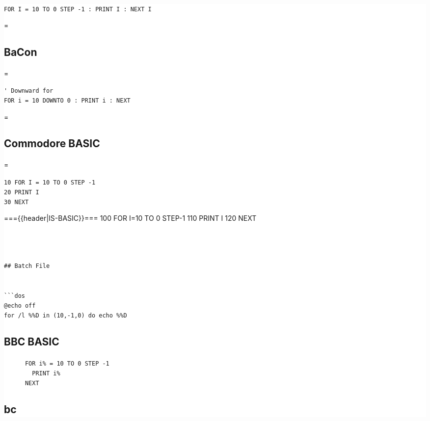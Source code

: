 ```ApplesoftBasic
FOR I = 10 TO 0 STEP -1 : PRINT I : NEXT I
```


=
## BaCon
=

```freebasic
' Downward for
FOR i = 10 DOWNTO 0 : PRINT i : NEXT
```


=
## Commodore BASIC
=

```basic
10 FOR I = 10 TO 0 STEP -1
20 PRINT I
30 NEXT
```


==={{header|IS-BASIC}}===
<lang IS-BASIC>100 FOR I=10 TO 0 STEP-1
110   PRINT I
120 NEXT
```



## Batch File


```dos
@echo off
for /l %%D in (10,-1,0) do echo %%D
```



## BBC BASIC


```bbcbasic
      FOR i% = 10 TO 0 STEP -1
        PRINT i%
      NEXT
```



## bc
